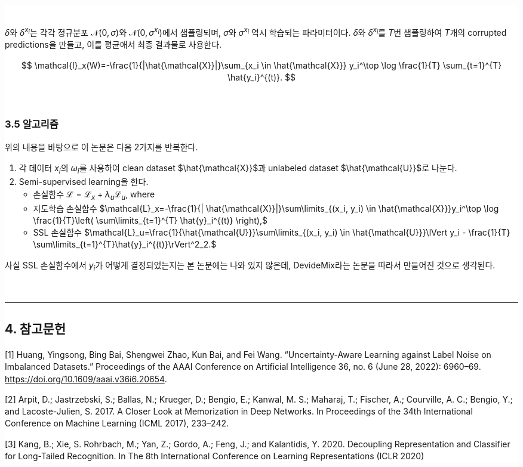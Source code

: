 <br>

$\delta$와 $\delta^{x_i}$는 각각 정규분포 $\mathcal{N}(0, \sigma)$와 $\mathcal{N}(0, \sigma^{x_i})$에서 샘플링되며, $\sigma$와 $\sigma^{x_i}$ 역시 학습되는 파라미터이다. $\delta$와 $\delta^{x_i}$를 $T$번 샘플링하여 $T$개의 corrupted predictions을 만들고, 이를 평균애서 최종 결과물로 사용한다.

$$
\mathcal{l}_x(W)=-\frac{1}{|\hat{\mathcal{X}}|}\sum_{x_i \in \hat{\mathcal{X}}} y_i^\top \log \frac{1}{T} \sum_{t=1}^{T} \hat{y_i}^{(t)}.
$$

<br>

### 3.5 알고리즘

위의 내용을 바탕으로 이 논문은 다음 2가지를 반복한다.
1. 각 데이터 $x_i$의 $\omega_i$를 사용하여 clean dataset $\hat{\mathcal{X}}$과 unlabeled dataset $\hat{\mathcal{U}}$로 나눈다.
2. Semi-supervised learning을 한다.
   - 손실함수 $\mathcal{L}=\mathcal{L}_x + \lambda_u \mathcal{L}_u,$ where
   - 지도학습 손실함수 $\mathcal{L}_x=-\frac{1}{| \hat{\mathcal{X}}|}\sum\limits_{(x_i, y_i) \in \hat{\mathcal{X}}}y_i^\top \log \frac{1}{T}\left( \sum\limits_{t=1}^{T} \hat{y}_i^{(t)} \right),$
   - SSL 손실함수 $\mathcal{L}_u=\frac{1}{\hat{\mathcal{U}}}\sum\limits_{(x_i, y_i) \in \hat{\mathcal{U}}}\lVert y_i - \frac{1}{T} \sum\limits_{t=1}^{T}\hat{y}_i^{(t)}\rVert^2_2.$

사실 SSL 손실함수에서 $y_i$가 어떻게 결정되었는지는 본 논문에는 나와 있지 않은데, DevideMix라는 논문을 따라서 만들어진 것으로 생각된다.

<br>

---

## 4. 참고문헌
[1] Huang, Yingsong, Bing Bai, Shengwei Zhao, Kun Bai, and Fei Wang. “Uncertainty-Aware Learning against Label Noise on Imbalanced Datasets.” Proceedings of the AAAI Conference on Artificial Intelligence 36, no. 6 (June 28, 2022): 6960–69. https://doi.org/10.1609/aaai.v36i6.20654.

[2] Arpit, D.; Jastrzebski, S.; Ballas, N.; Krueger, D.; Bengio, E.; Kanwal, M. S.; Maharaj, T.; Fischer, A.; Courville, A. C.; Bengio, Y.; and Lacoste-Julien, S. 2017. A Closer Look at Memorization in Deep Networks. In Proceedings of the 34th International Conference on Machine Learning (ICML 2017), 233–242.

[3] Kang, B.; Xie, S. Rohrbach, M.; Yan, Z.; Gordo, A.; Feng, J.; and Kalantidis, Y. 2020. Decoupling Representation and Classifier for Long-Tailed Recognition. In The 8th International Conference on Learning Representations (ICLR 2020)
